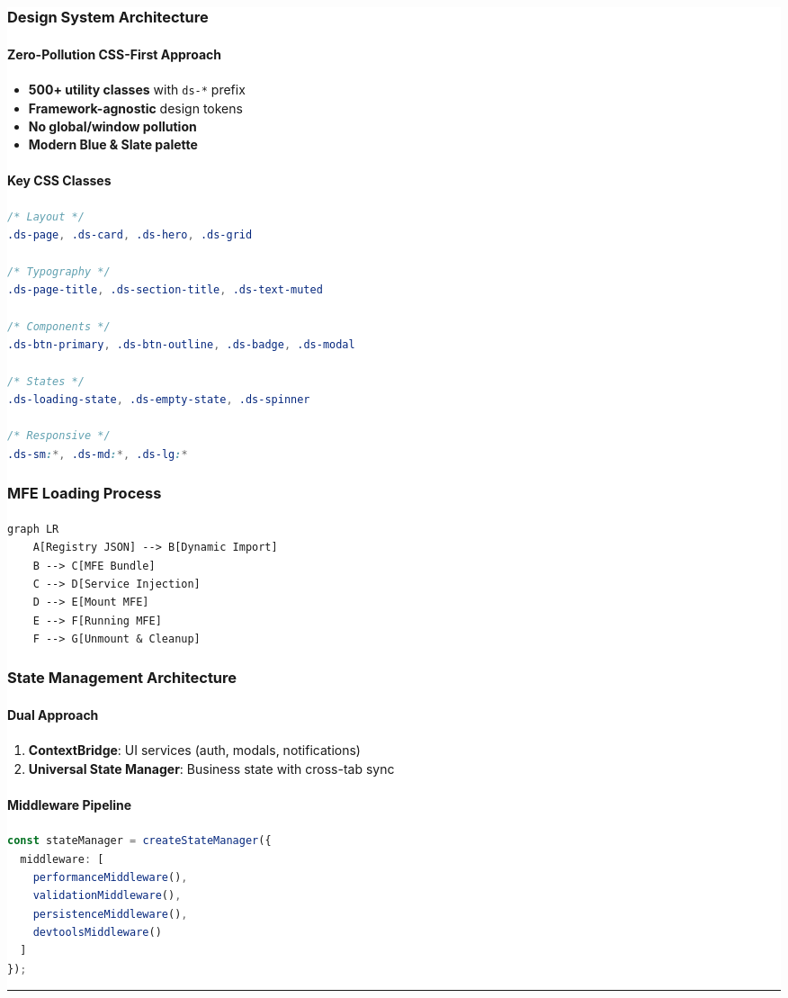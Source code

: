 ### Design System Architecture

#### Zero-Pollution CSS-First Approach
- **500+ utility classes** with `ds-*` prefix
- **Framework-agnostic** design tokens
- **No global/window pollution**
- **Modern Blue & Slate palette**

#### Key CSS Classes
```css
/* Layout */
.ds-page, .ds-card, .ds-hero, .ds-grid

/* Typography */
.ds-page-title, .ds-section-title, .ds-text-muted

/* Components */
.ds-btn-primary, .ds-btn-outline, .ds-badge, .ds-modal

/* States */
.ds-loading-state, .ds-empty-state, .ds-spinner

/* Responsive */
.ds-sm:*, .ds-md:*, .ds-lg:*
```

### MFE Loading Process

```mermaid
graph LR
    A[Registry JSON] --> B[Dynamic Import]
    B --> C[MFE Bundle]
    C --> D[Service Injection]
    D --> E[Mount MFE]
    E --> F[Running MFE]
    F --> G[Unmount & Cleanup]
```

### State Management Architecture

#### Dual Approach
1. **ContextBridge**: UI services (auth, modals, notifications)
2. **Universal State Manager**: Business state with cross-tab sync

#### Middleware Pipeline
```typescript
const stateManager = createStateManager({
  middleware: [
    performanceMiddleware(),
    validationMiddleware(),
    persistenceMiddleware(),
    devtoolsMiddleware()
  ]
});
```

---